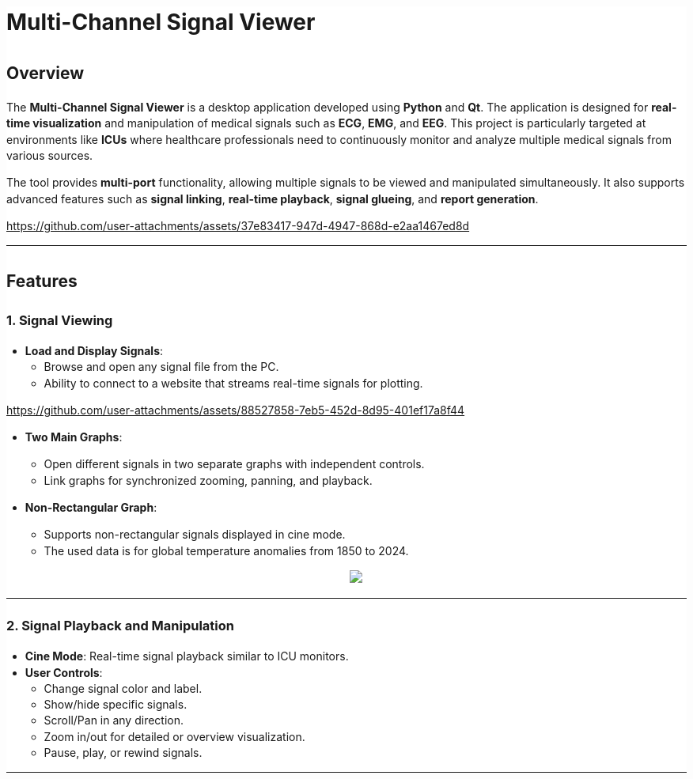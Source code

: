 # Multi-Channel Signal Viewer

## Overview

The **Multi-Channel Signal Viewer** is a desktop application developed using **Python** and **Qt**. The application is designed for **real-time visualization** and manipulation of medical signals such as **ECG**, **EMG**, and **EEG**. This project is particularly targeted at environments like **ICUs** where healthcare professionals need to continuously monitor and analyze multiple medical signals from various sources.

The tool provides **multi-port** functionality, allowing multiple signals to be viewed and manipulated simultaneously. It also supports advanced features such as **signal linking**, **real-time playback**, **signal glueing**, and **report generation**.

https://github.com/user-attachments/assets/37e83417-947d-4947-868d-e2aa1467ed8d


---

## Features

### 1. Signal Viewing

- **Load and Display Signals**:
  - Browse and open any signal file from the PC.
  - Ability to connect to a website that streams real-time signals for plotting.
  

https://github.com/user-attachments/assets/88527858-7eb5-452d-8d95-401ef17a8f44


- **Two Main Graphs**:
  - Open different signals in two separate graphs with independent controls.
  - Link graphs for synchronized zooming, panning, and playback.

- **Non-Rectangular Graph**:
  - Supports non-rectangular signals displayed in cine mode.
  - The used data is for global temperature anomalies from 1850 to 2024.
  
  <p align="center">
    <img src="https://github.com/user-attachments/assets/e1477f87-40a2-4ba4-80d3-bb47b17fa762" width="65%" />
  </p>

---

### 2. Signal Playback and Manipulation

- **Cine Mode**: Real-time signal playback similar to ICU monitors.
- **User Controls**:
  - Change signal color and label.
  - Show/hide specific signals.
  - Scroll/Pan in any direction.
  - Zoom in/out for detailed or overview visualization.
  - Pause, play, or rewind signals.

---
